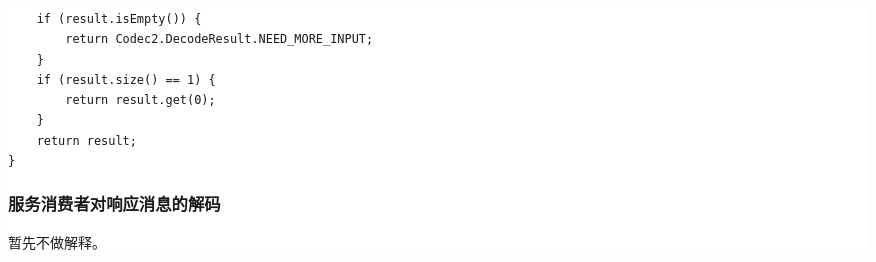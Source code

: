 ```
    if (result.isEmpty()) {
        return Codec2.DecodeResult.NEED_MORE_INPUT;
    }
    if (result.size() == 1) {
        return result.get(0);
    }
    return result;
}
```

### 服务消费者对响应消息的解码
暂先不做解释。